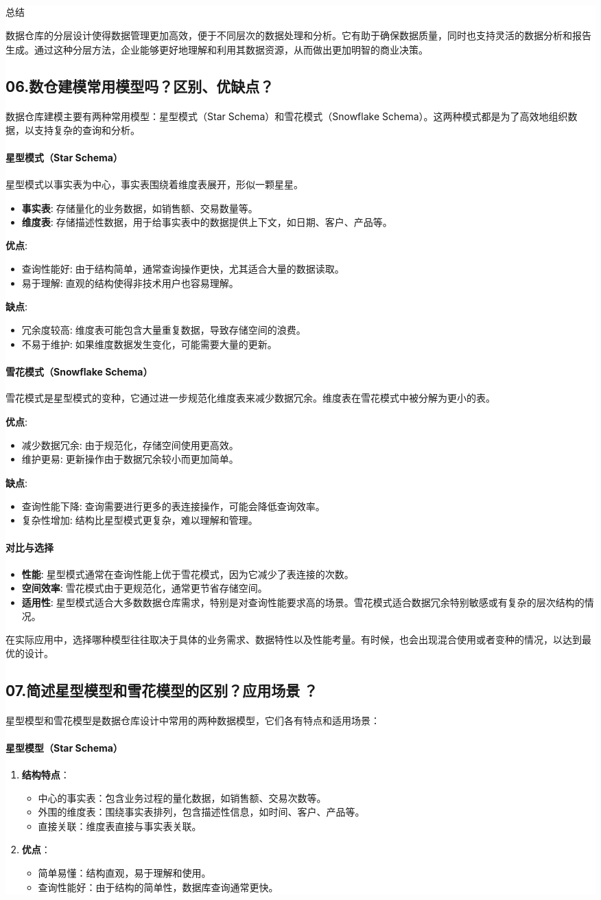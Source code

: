 总结

数据仓库的分层设计使得数据管理更加高效，便于不同层次的数据处理和分析。它有助于确保数据质量，同时也支持灵活的数据分析和报告生成。通过这种分层方法，企业能够更好地理解和利用其数据资源，从而做出更加明智的商业决策。
## 06.数仓建模常用模型吗？区别、优缺点？
数据仓库建模主要有两种常用模型：星型模式（Star Schema）和雪花模式（Snowflake Schema）。这两种模式都是为了高效地组织数据，以支持复杂的查询和分析。

#### 星型模式（Star Schema）

星型模式以事实表为中心，事实表围绕着维度表展开，形似一颗星星。

- **事实表**: 存储量化的业务数据，如销售额、交易数量等。
- **维度表**: 存储描述性数据，用于给事实表中的数据提供上下文，如日期、客户、产品等。

**优点**:

- 查询性能好: 由于结构简单，通常查询操作更快，尤其适合大量的数据读取。
- 易于理解: 直观的结构使得非技术用户也容易理解。

**缺点**:

- 冗余度较高: 维度表可能包含大量重复数据，导致存储空间的浪费。
- 不易于维护: 如果维度数据发生变化，可能需要大量的更新。

#### 雪花模式（Snowflake Schema）

雪花模式是星型模式的变种，它通过进一步规范化维度表来减少数据冗余。维度表在雪花模式中被分解为更小的表。

**优点**:

- 减少数据冗余: 由于规范化，存储空间使用更高效。
- 维护更易: 更新操作由于数据冗余较小而更加简单。

**缺点**:

- 查询性能下降: 查询需要进行更多的表连接操作，可能会降低查询效率。
- 复杂性增加: 结构比星型模式更复杂，难以理解和管理。

#### 对比与选择

- **性能**: 星型模式通常在查询性能上优于雪花模式，因为它减少了表连接的次数。
- **空间效率**: 雪花模式由于更规范化，通常更节省存储空间。
- **适用性**: 星型模式适合大多数数据仓库需求，特别是对查询性能要求高的场景。雪花模式适合数据冗余特别敏感或有复杂的层次结构的情况。

在实际应用中，选择哪种模型往往取决于具体的业务需求、数据特性以及性能考量。有时候，也会出现混合使用或者变种的情况，以达到最优的设计。
## 07.简述星型模型和雪花模型的区别？应用场景 ？
星型模型和雪花模型是数据仓库设计中常用的两种数据模型，它们各有特点和适用场景：

#### 星型模型（Star Schema）

1. **结构特点**：
   - 中心的事实表：包含业务过程的量化数据，如销售额、交易次数等。
   - 外围的维度表：围绕事实表排列，包含描述性信息，如时间、客户、产品等。
   - 直接关联：维度表直接与事实表关联。

2. **优点**：
   - 简单易懂：结构直观，易于理解和使用。
   - 查询性能好：由于结构的简单性，数据库查询通常更快。
